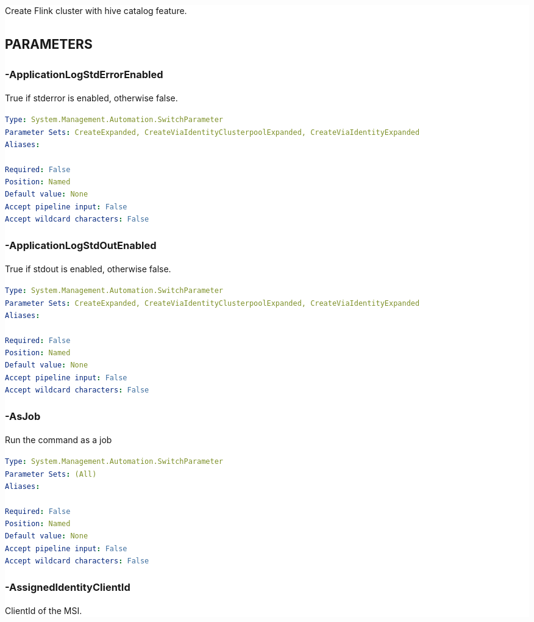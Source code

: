 Create Flink cluster with hive catalog feature.

## PARAMETERS

### -ApplicationLogStdErrorEnabled
True if stderror is enabled, otherwise false.

```yaml
Type: System.Management.Automation.SwitchParameter
Parameter Sets: CreateExpanded, CreateViaIdentityClusterpoolExpanded, CreateViaIdentityExpanded
Aliases:

Required: False
Position: Named
Default value: None
Accept pipeline input: False
Accept wildcard characters: False
```

### -ApplicationLogStdOutEnabled
True if stdout is enabled, otherwise false.

```yaml
Type: System.Management.Automation.SwitchParameter
Parameter Sets: CreateExpanded, CreateViaIdentityClusterpoolExpanded, CreateViaIdentityExpanded
Aliases:

Required: False
Position: Named
Default value: None
Accept pipeline input: False
Accept wildcard characters: False
```

### -AsJob
Run the command as a job

```yaml
Type: System.Management.Automation.SwitchParameter
Parameter Sets: (All)
Aliases:

Required: False
Position: Named
Default value: None
Accept pipeline input: False
Accept wildcard characters: False
```

### -AssignedIdentityClientId
ClientId of the MSI.
